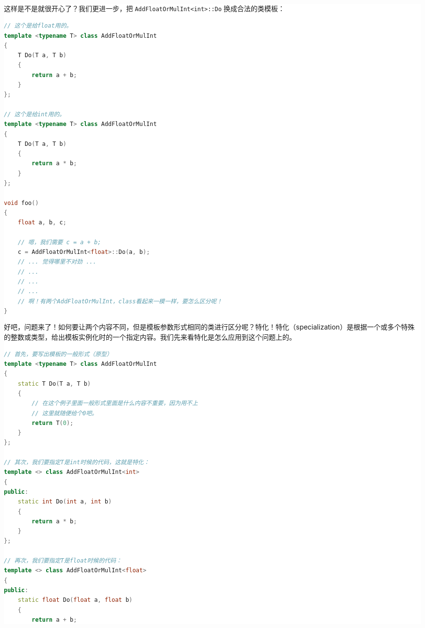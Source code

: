 这样是不是就很开心了？我们更进一步，把 `AddFloatOrMulInt<int>::Do` 换成合法的类模板：

``` C++
// 这个是给float用的。
template <typename T> class AddFloatOrMulInt
{
    T Do(T a, T b)
    {
        return a + b;
    }
};

// 这个是给int用的。
template <typename T> class AddFloatOrMulInt
{
    T Do(T a, T b)
    {
        return a * b;
    }
};

void foo()
{
    float a, b, c;

    // 嗯，我们需要 c = a + b;
    c = AddFloatOrMulInt<float>::Do(a, b);
    // ... 觉得哪里不对劲 ...
    // ...
    // ...
    // ...
    // 啊！有两个AddFloatOrMulInt，class看起来一模一样，要怎么区分呢！
}
```
好吧，问题来了！如何要让两个内容不同，但是模板参数形式相同的类进行区分呢？特化！特化（specialization）是根据一个或多个特殊的整数或类型，给出模板实例化时的一个指定内容。我们先来看特化是怎么应用到这个问题上的。
``` C++
// 首先，要写出模板的一般形式（原型）
template <typename T> class AddFloatOrMulInt
{
    static T Do(T a, T b)
    {
        // 在这个例子里面一般形式里面是什么内容不重要，因为用不上
        // 这里就随便给个0吧。
        return T(0);
    }
};

// 其次，我们要指定T是int时候的代码，这就是特化：
template <> class AddFloatOrMulInt<int>
{
public:
    static int Do(int a, int b)
    {
        return a * b;
    }
};

// 再次，我们要指定T是float时候的代码：
template <> class AddFloatOrMulInt<float>
{
public:
    static float Do(float a, float b)
    {
        return a + b;
```